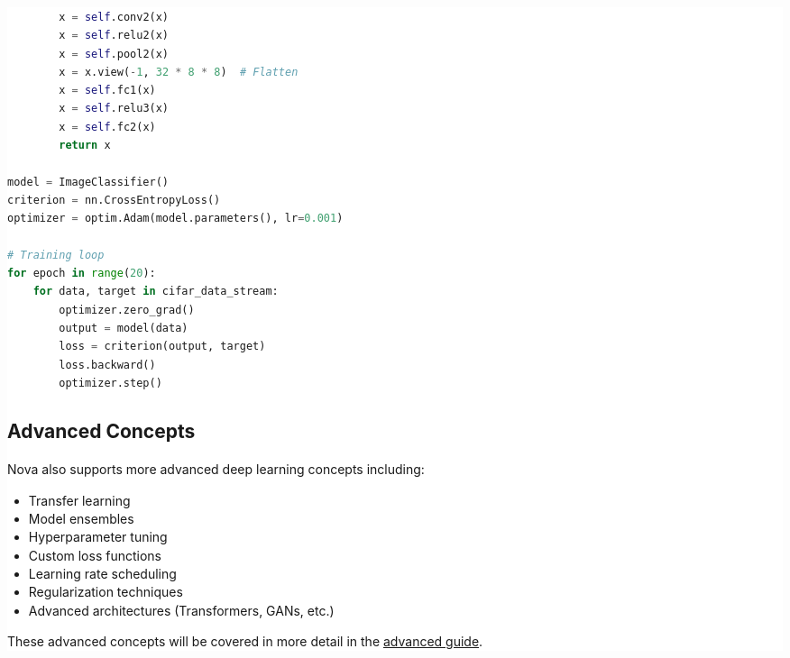 ```python
        x = self.conv2(x)
        x = self.relu2(x)
        x = self.pool2(x)
        x = x.view(-1, 32 * 8 * 8)  # Flatten
        x = self.fc1(x)
        x = self.relu3(x)
        x = self.fc2(x)
        return x

model = ImageClassifier()
criterion = nn.CrossEntropyLoss()
optimizer = optim.Adam(model.parameters(), lr=0.001)

# Training loop
for epoch in range(20):
    for data, target in cifar_data_stream:
        optimizer.zero_grad()
        output = model(data)
        loss = criterion(output, target)
        loss.backward()
        optimizer.step()
```

## Advanced Concepts

Nova also supports more advanced deep learning concepts including:

- Transfer learning
- Model ensembles
- Hyperparameter tuning
- Custom loss functions
- Learning rate scheduling
- Regularization techniques
- Advanced architectures (Transformers, GANs, etc.)

These advanced concepts will be covered in more detail in the [advanced guide](advanced_concepts.md).